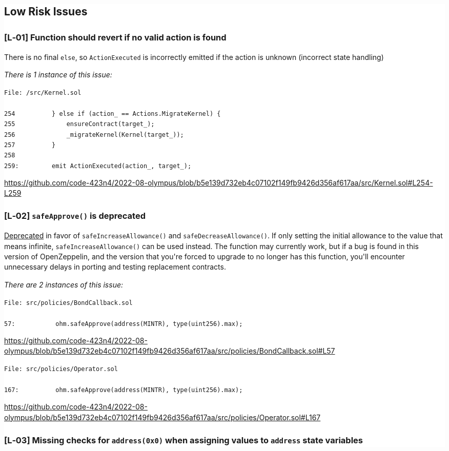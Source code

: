 ## Low Risk Issues

### [L&#x2011;01]  Function should revert if no valid action is found
There is no final `else`, so `ActionExecuted` is incorrectly emitted if the action is unknown (incorrect state handling)

*There is 1 instance of this issue:*
```solidity
File: /src/Kernel.sol

254          } else if (action_ == Actions.MigrateKernel) {
255              ensureContract(target_);
256              _migrateKernel(Kernel(target_));
257          }
258  
259:         emit ActionExecuted(action_, target_);

```
https://github.com/code-423n4/2022-08-olympus/blob/b5e139d732eb4c07102f149fb9426d356af617aa/src/Kernel.sol#L254-L259

### [L&#x2011;02]  `safeApprove()` is deprecated
[Deprecated](https://github.com/OpenZeppelin/openzeppelin-contracts/blob/bfff03c0d2a59bcd8e2ead1da9aed9edf0080d05/contracts/token/ERC20/utils/SafeERC20.sol#L38-L45) in favor of `safeIncreaseAllowance()` and `safeDecreaseAllowance()`. If only setting the initial allowance to the value that means infinite, `safeIncreaseAllowance()` can be used instead. The function may currently work, but if a bug is found in this version of OpenZeppelin, and the version that you're forced to upgrade to no longer has this function, you'll encounter unnecessary delays in porting and testing replacement contracts.

*There are 2 instances of this issue:*
```solidity
File: src/policies/BondCallback.sol

57:           ohm.safeApprove(address(MINTR), type(uint256).max);

```
https://github.com/code-423n4/2022-08-olympus/blob/b5e139d732eb4c07102f149fb9426d356af617aa/src/policies/BondCallback.sol#L57

```solidity
File: src/policies/Operator.sol

167:          ohm.safeApprove(address(MINTR), type(uint256).max);

```
https://github.com/code-423n4/2022-08-olympus/blob/b5e139d732eb4c07102f149fb9426d356af617aa/src/policies/Operator.sol#L167

### [L&#x2011;03]  Missing checks for `address(0x0)` when assigning values to `address` state variables
